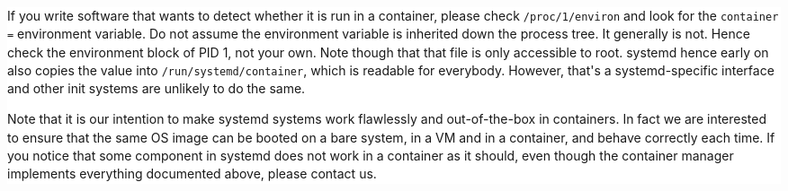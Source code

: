 If you write software that wants to detect whether it is run in a container,
please check `/proc/1/environ` and look for the `container=` environment
variable. Do not assume the environment variable is inherited down the process
tree. It generally is not. Hence check the environment block of PID 1, not your
own. Note though that that file is only accessible to root. systemd hence early
on also copies the value into `/run/systemd/container`, which is readable for
everybody. However, that's a systemd-specific interface and other init systems
are unlikely to do the same.

Note that it is our intention to make systemd systems work flawlessly and
out-of-the-box in containers. In fact we are interested to ensure that the same
OS image can be booted on a bare system, in a VM and in a container, and behave
correctly each time. If you notice that some component in systemd does not work
in a container as it should, even though the container manager implements
everything documented above, please contact us.
